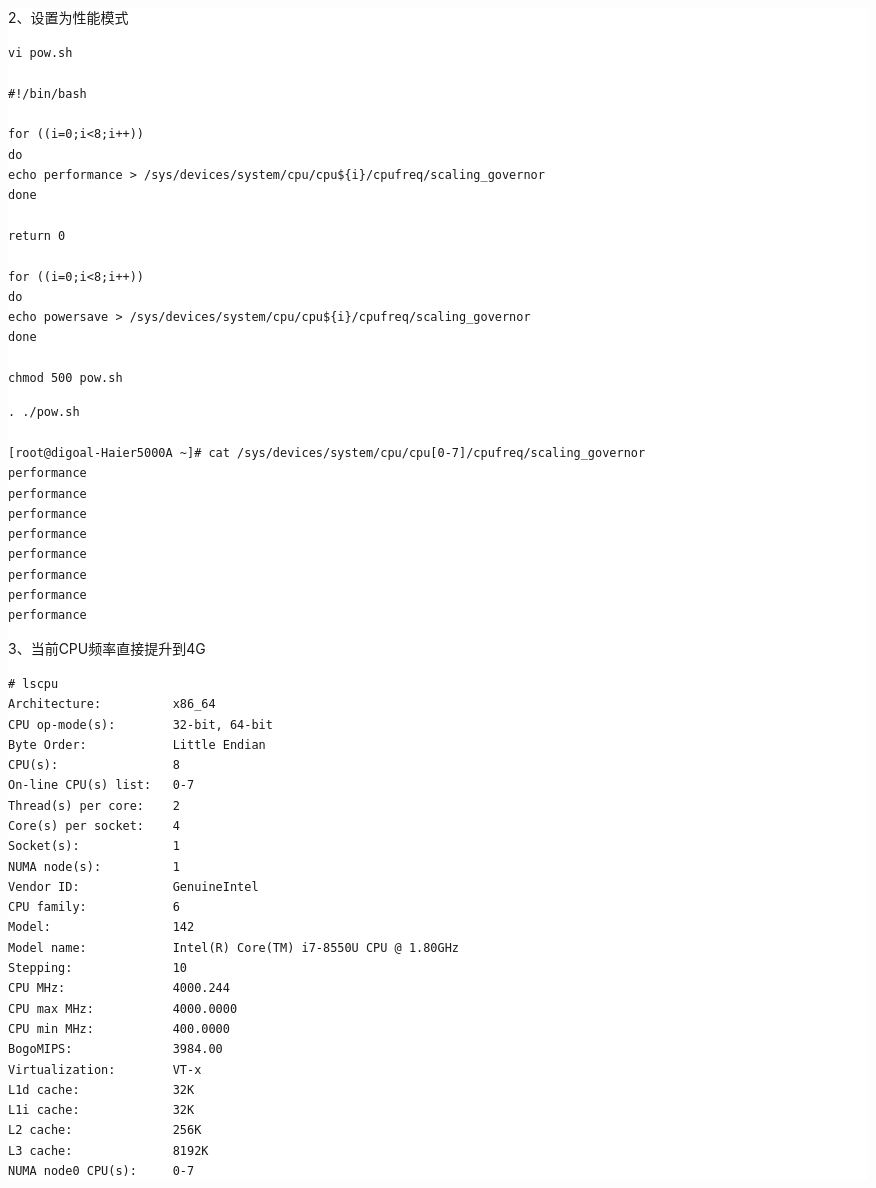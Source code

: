 2、设置为性能模式  
  
```  
vi pow.sh  
  
#!/bin/bash  
  
for ((i=0;i<8;i++))  
do  
echo performance > /sys/devices/system/cpu/cpu${i}/cpufreq/scaling_governor  
done  
  
return 0  
  
for ((i=0;i<8;i++))  
do  
echo powersave > /sys/devices/system/cpu/cpu${i}/cpufreq/scaling_governor  
done  
  
chmod 500 pow.sh  
```  
  
```  
. ./pow.sh   
  
[root@digoal-Haier5000A ~]# cat /sys/devices/system/cpu/cpu[0-7]/cpufreq/scaling_governor  
performance  
performance  
performance  
performance  
performance  
performance  
performance  
performance  
```  
  
3、当前CPU频率直接提升到4G  
  
```  
# lscpu  
Architecture:          x86_64  
CPU op-mode(s):        32-bit, 64-bit  
Byte Order:            Little Endian  
CPU(s):                8  
On-line CPU(s) list:   0-7  
Thread(s) per core:    2  
Core(s) per socket:    4  
Socket(s):             1  
NUMA node(s):          1  
Vendor ID:             GenuineIntel  
CPU family:            6  
Model:                 142  
Model name:            Intel(R) Core(TM) i7-8550U CPU @ 1.80GHz  
Stepping:              10  
CPU MHz:               4000.244  
CPU max MHz:           4000.0000  
CPU min MHz:           400.0000  
BogoMIPS:              3984.00  
Virtualization:        VT-x  
L1d cache:             32K  
L1i cache:             32K  
L2 cache:              256K  
L3 cache:              8192K  
NUMA node0 CPU(s):     0-7  
```
